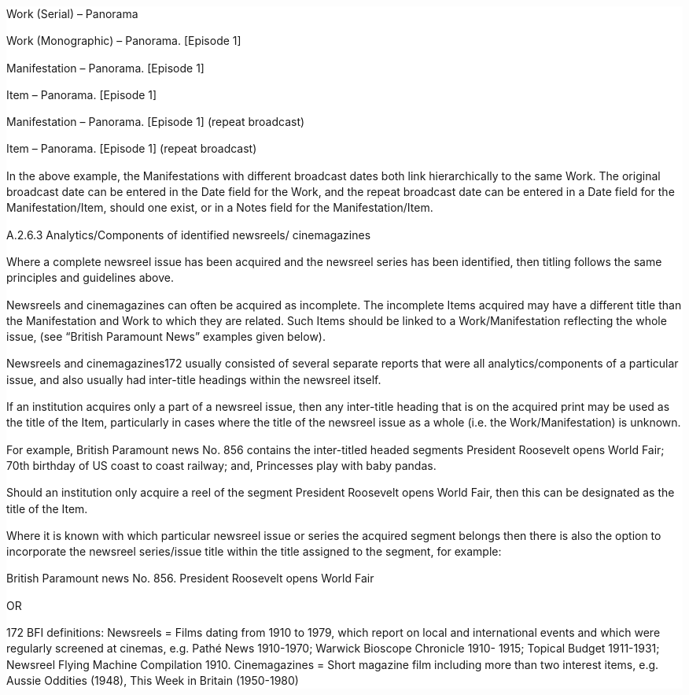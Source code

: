 Work (Serial) – Panorama

Work (Monographic) – Panorama. [Episode 1]

Manifestation – Panorama. [Episode 1]



Item – Panorama. [Episode 1]

Manifestation – Panorama. [Episode 1] (repeat broadcast)

Item – Panorama. [Episode 1] (repeat broadcast)

In the above example, the Manifestations with different broadcast dates both
link hierarchically to the same Work. The original broadcast date can be entered
in the Date field for the Work, and the repeat broadcast date can be entered in
a Date field for the Manifestation/Item, should one exist, or in a Notes field for
the Manifestation/Item.

A.2.6.3 Analytics/Components of identified newsreels/
cinemagazines

Where a complete newsreel issue has been acquired and the newsreel series has been
identified, then titling follows the same principles and guidelines above.

Newsreels  and  cinemagazines  can  often  be  acquired  as  incomplete.  The  incomplete
Items acquired may have a different title than the Manifestation and Work to which they
are related. Such Items should be linked to a Work/Manifestation reflecting the whole
issue, (see “British Paramount News” examples given below).

Newsreels and cinemagazines172 usually consisted of several separate reports that were
all analytics/components of a particular issue, and also usually had inter-title headings
within the newsreel itself.

If an institution acquires only a part of a newsreel issue, then any inter-title heading that
is on the acquired print may be used as the title of the Item, particularly in cases where
the title of the newsreel issue as a whole (i.e. the Work/Manifestation) is unknown.

For example, British Paramount news No. 856 contains the inter-titled headed segments
President  Roosevelt  opens  World  Fair;  70th  birthday  of  US  coast  to  coast  railway;  and,
Princesses play with baby pandas.

Should an institution only acquire a reel of the segment President Roosevelt opens World
Fair, then this can be designated as the title of the Item.

Where it is known with which particular newsreel issue or series the acquired segment
belongs then there is also the option to incorporate the newsreel series/issue title within
the title assigned to the segment, for example:

British Paramount news No. 856. President Roosevelt opens World Fair

OR

172  BFI definitions: Newsreels = Films dating from 1910 to 1979, which report on local and international events
and which were regularly screened at cinemas, e.g. Pathé News 1910-1970; Warwick Bioscope Chronicle 1910-
1915; Topical Budget 1911-1931; Newsreel Flying Machine Compilation 1910. Cinemagazines = Short magazine film
including more than two interest items, e.g. Aussie Oddities (1948), This Week in Britain (1950-1980)
